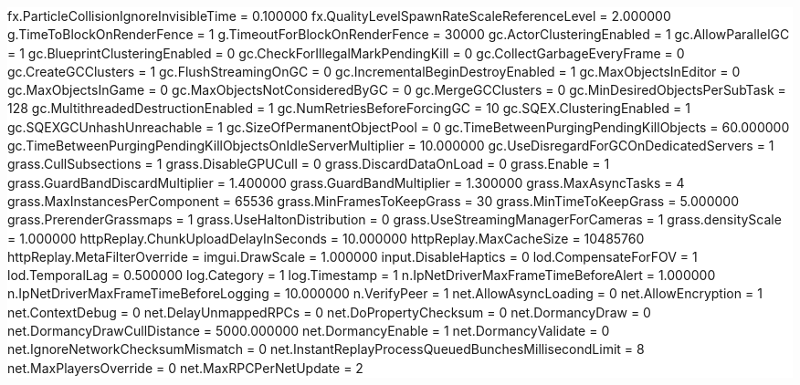 fx.ParticleCollisionIgnoreInvisibleTime = 0.100000
fx.QualityLevelSpawnRateScaleReferenceLevel = 2.000000
g.TimeToBlockOnRenderFence = 1
g.TimeoutForBlockOnRenderFence = 30000
gc.ActorClusteringEnabled = 1
gc.AllowParallelGC = 1
gc.BlueprintClusteringEnabled = 0
gc.CheckForIllegalMarkPendingKill = 0
gc.CollectGarbageEveryFrame = 0
gc.CreateGCClusters = 1
gc.FlushStreamingOnGC = 0
gc.IncrementalBeginDestroyEnabled = 1
gc.MaxObjectsInEditor = 0
gc.MaxObjectsInGame = 0
gc.MaxObjectsNotConsideredByGC = 0
gc.MergeGCClusters = 0
gc.MinDesiredObjectsPerSubTask = 128
gc.MultithreadedDestructionEnabled = 1
gc.NumRetriesBeforeForcingGC = 10
gc.SQEX.ClusteringEnabled = 1
gc.SQEXGCUnhashUnreachable = 1
gc.SizeOfPermanentObjectPool = 0
gc.TimeBetweenPurgingPendingKillObjects = 60.000000
gc.TimeBetweenPurgingPendingKillObjectsOnIdleServerMultiplier = 10.000000
gc.UseDisregardForGCOnDedicatedServers = 1
grass.CullSubsections = 1
grass.DisableGPUCull = 0
grass.DiscardDataOnLoad = 0
grass.Enable = 1
grass.GuardBandDiscardMultiplier = 1.400000
grass.GuardBandMultiplier = 1.300000
grass.MaxAsyncTasks = 4
grass.MaxInstancesPerComponent = 65536
grass.MinFramesToKeepGrass = 30
grass.MinTimeToKeepGrass = 5.000000
grass.PrerenderGrassmaps = 1
grass.UseHaltonDistribution = 0
grass.UseStreamingManagerForCameras = 1
grass.densityScale = 1.000000
httpReplay.ChunkUploadDelayInSeconds = 10.000000
httpReplay.MaxCacheSize = 10485760
httpReplay.MetaFilterOverride = 
imgui.DrawScale = 1.000000
input.DisableHaptics = 0
lod.CompensateForFOV = 1
lod.TemporalLag = 0.500000
log.Category = 1
log.Timestamp = 1
n.IpNetDriverMaxFrameTimeBeforeAlert = 1.000000
n.IpNetDriverMaxFrameTimeBeforeLogging = 10.000000
n.VerifyPeer = 1
net.AllowAsyncLoading = 0
net.AllowEncryption = 1
net.ContextDebug = 0
net.DelayUnmappedRPCs = 0
net.DoPropertyChecksum = 0
net.DormancyDraw = 0
net.DormancyDrawCullDistance = 5000.000000
net.DormancyEnable = 1
net.DormancyValidate = 0
net.IgnoreNetworkChecksumMismatch = 0
net.InstantReplayProcessQueuedBunchesMillisecondLimit = 8
net.MaxPlayersOverride = 0
net.MaxRPCPerNetUpdate = 2